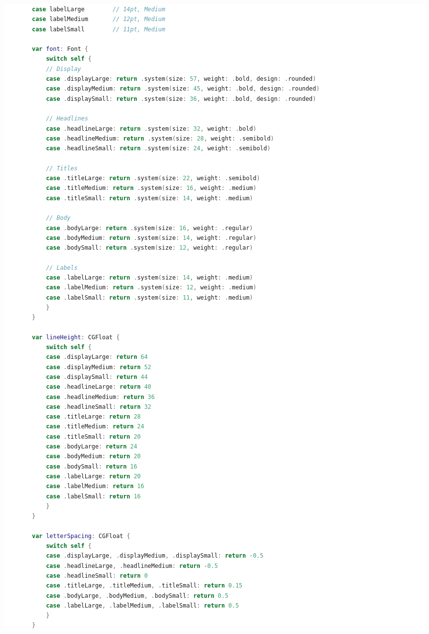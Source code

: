 ```swift
        case labelLarge        // 14pt, Medium
        case labelMedium       // 12pt, Medium
        case labelSmall        // 11pt, Medium
        
        var font: Font {
            switch self {
            // Display
            case .displayLarge: return .system(size: 57, weight: .bold, design: .rounded)
            case .displayMedium: return .system(size: 45, weight: .bold, design: .rounded)
            case .displaySmall: return .system(size: 36, weight: .bold, design: .rounded)
            
            // Headlines
            case .headlineLarge: return .system(size: 32, weight: .bold)
            case .headlineMedium: return .system(size: 28, weight: .semibold)
            case .headlineSmall: return .system(size: 24, weight: .semibold)
            
            // Titles
            case .titleLarge: return .system(size: 22, weight: .semibold)
            case .titleMedium: return .system(size: 16, weight: .medium)
            case .titleSmall: return .system(size: 14, weight: .medium)
            
            // Body
            case .bodyLarge: return .system(size: 16, weight: .regular)
            case .bodyMedium: return .system(size: 14, weight: .regular)
            case .bodySmall: return .system(size: 12, weight: .regular)
            
            // Labels
            case .labelLarge: return .system(size: 14, weight: .medium)
            case .labelMedium: return .system(size: 12, weight: .medium)
            case .labelSmall: return .system(size: 11, weight: .medium)
            }
        }
        
        var lineHeight: CGFloat {
            switch self {
            case .displayLarge: return 64
            case .displayMedium: return 52
            case .displaySmall: return 44
            case .headlineLarge: return 40
            case .headlineMedium: return 36
            case .headlineSmall: return 32
            case .titleLarge: return 28
            case .titleMedium: return 24
            case .titleSmall: return 20
            case .bodyLarge: return 24
            case .bodyMedium: return 20
            case .bodySmall: return 16
            case .labelLarge: return 20
            case .labelMedium: return 16
            case .labelSmall: return 16
            }
        }
        
        var letterSpacing: CGFloat {
            switch self {
            case .displayLarge, .displayMedium, .displaySmall: return -0.5
            case .headlineLarge, .headlineMedium: return -0.5
            case .headlineSmall: return 0
            case .titleLarge, .titleMedium, .titleSmall: return 0.15
            case .bodyLarge, .bodyMedium, .bodySmall: return 0.5
            case .labelLarge, .labelMedium, .labelSmall: return 0.5
            }
        }
```